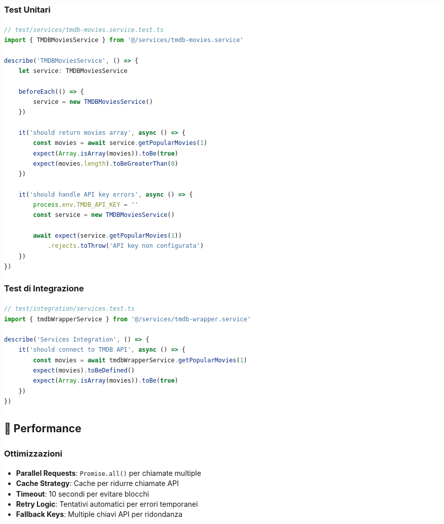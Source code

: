 ### Test Unitari

```typescript
// test/services/tmdb-movies.service.test.ts
import { TMDBMoviesService } from '@/services/tmdb-movies.service'

describe('TMDBMoviesService', () => {
    let service: TMDBMoviesService

    beforeEach(() => {
        service = new TMDBMoviesService()
    })

    it('should return movies array', async () => {
        const movies = await service.getPopularMovies(1)
        expect(Array.isArray(movies)).toBe(true)
        expect(movies.length).toBeGreaterThan(0)
    })

    it('should handle API key errors', async () => {
        process.env.TMDB_API_KEY = ''
        const service = new TMDBMoviesService()
        
        await expect(service.getPopularMovies(1))
            .rejects.toThrow('API key non configurata')
    })
})
```

### Test di Integrazione

```typescript
// test/integration/services.test.ts
import { tmdbWrapperService } from '@/services/tmdb-wrapper.service'

describe('Services Integration', () => {
    it('should connect to TMDB API', async () => {
        const movies = await tmdbWrapperService.getPopularMovies(1)
        expect(movies).toBeDefined()
        expect(Array.isArray(movies)).toBe(true)
    })
})
```

## 🚀 Performance

### Ottimizzazioni

- **Parallel Requests**: `Promise.all()` per chiamate multiple
- **Cache Strategy**: Cache per ridurre chiamate API
- **Timeout**: 10 secondi per evitare blocchi
- **Retry Logic**: Tentativi automatici per errori temporanei
- **Fallback Keys**: Multiple chiavi API per ridondanza
